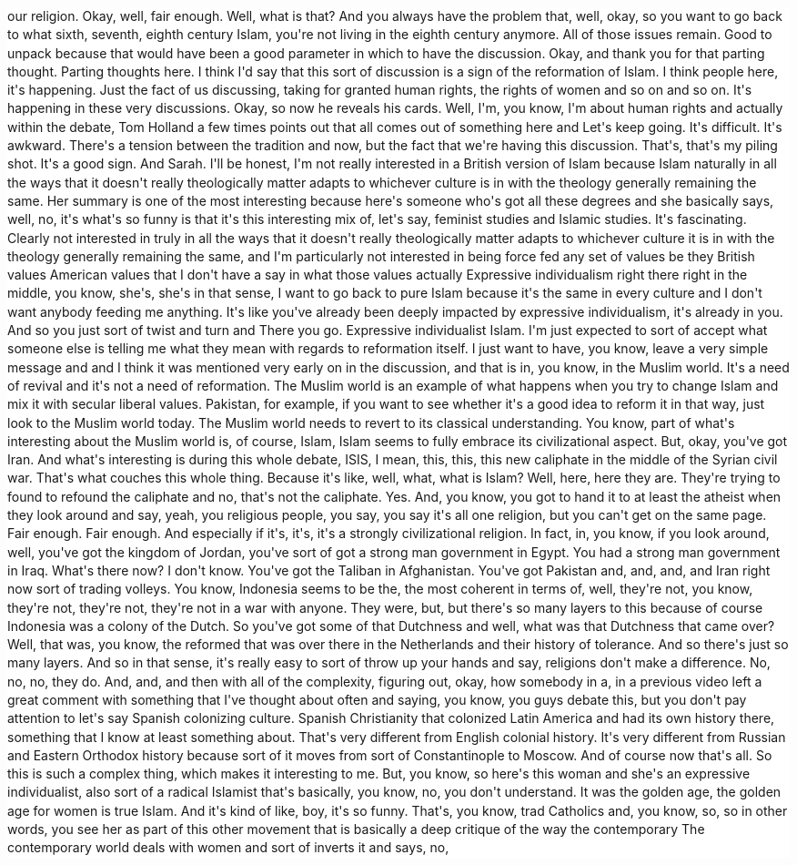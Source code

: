 our religion. Okay, well, fair enough. Well, what is that? And you always have the problem that, well, okay, so you want to go back to what sixth, seventh, eighth century Islam, you're not living in the eighth century anymore. All of those issues remain. Good to unpack because that would have been a good parameter in which to have the discussion. Okay, and thank you for that parting thought. Parting thoughts here. I think I'd say that this sort of discussion is a sign of the reformation of Islam. I think people here, it's happening. Just the fact of us discussing, taking for granted human rights, the rights of women and so on and so on. It's happening in these very discussions. Okay, so now he reveals his cards. Well, I'm, you know, I'm about human rights and actually within the debate, Tom Holland a few times points out that all comes out of something here and Let's keep going. It's difficult. It's awkward. There's a tension between the tradition and now, but the fact that we're having this discussion. That's, that's my piling shot. It's a good sign. And Sarah. I'll be honest, I'm not really interested in a British version of Islam because Islam naturally in all the ways that it doesn't really theologically matter adapts to whichever culture is in with the theology generally remaining the same. Her summary is one of the most interesting because here's someone who's got all these degrees and she basically says, well, no, it's what's so funny is that it's this interesting mix of, let's say, feminist studies and Islamic studies. It's fascinating. Clearly not interested in truly in all the ways that it doesn't really theologically matter adapts to whichever culture it is in with the theology generally remaining the same, and I'm particularly not interested in being force fed any set of values be they British values American values that I don't have a say in what those values actually Expressive individualism right there right in the middle, you know, she's, she's in that sense, I want to go back to pure Islam because it's the same in every culture and I don't want anybody feeding me anything. It's like you've already been deeply impacted by expressive individualism, it's already in you. And so you just sort of twist and turn and There you go. Expressive individualist Islam. I'm just expected to sort of accept what someone else is telling me what they mean with regards to reformation itself. I just want to have, you know, leave a very simple message and and I think it was mentioned very early on in the discussion, and that is in, you know, in the Muslim world. It's a need of revival and it's not a need of reformation. The Muslim world is an example of what happens when you try to change Islam and mix it with secular liberal values. Pakistan, for example, if you want to see whether it's a good idea to reform it in that way, just look to the Muslim world today. The Muslim world needs to revert to its classical understanding. You know, part of what's interesting about the Muslim world is, of course, Islam, Islam seems to fully embrace its civilizational aspect. But, okay, you've got Iran. And what's interesting is during this whole debate, ISIS, I mean, this, this, this new caliphate in the middle of the Syrian civil war. That's what couches this whole thing. Because it's like, well, what, what is Islam? Well, here, here they are. They're trying to found to refound the caliphate and no, that's not the caliphate. Yes. And, you know, you got to hand it to at least the atheist when they look around and say, yeah, you religious people, you say, you say it's all one religion, but you can't get on the same page. Fair enough. Fair enough. And especially if it's, it's, it's a strongly civilizational religion. In fact, in, you know, if you look around, well, you've got the kingdom of Jordan, you've sort of got a strong man government in Egypt. You had a strong man government in Iraq. What's there now? I don't know. You've got the Taliban in Afghanistan. You've got Pakistan and, and, and, and Iran right now sort of trading volleys. You know, Indonesia seems to be the, the most coherent in terms of, well, they're not, you know, they're not, they're not, they're not in a war with anyone. They were, but, but there's so many layers to this because of course Indonesia was a colony of the Dutch. So you've got some of that Dutchness and well, what was that Dutchness that came over? Well, that was, you know, the reformed that was over there in the Netherlands and their history of tolerance. And so there's just so many layers. And so in that sense, it's really easy to sort of throw up your hands and say, religions don't make a difference. No, no, no, they do. And, and, and then with all of the complexity, figuring out, okay, how somebody in a, in a previous video left a great comment with something that I've thought about often and saying, you know, you guys debate this, but you don't pay attention to let's say Spanish colonizing culture. Spanish Christianity that colonized Latin America and had its own history there, something that I know at least something about. That's very different from English colonial history. It's very different from Russian and Eastern Orthodox history because sort of it moves from sort of Constantinople to Moscow. And of course now that's all. So this is such a complex thing, which makes it interesting to me. But, you know, so here's this woman and she's an expressive individualist, also sort of a radical Islamist that's basically, you know, no, you don't understand. It was the golden age, the golden age for women is true Islam. And it's kind of like, boy, it's so funny. That's, you know, trad Catholics and, you know, so, so in other words, you see her as part of this other movement that is basically a deep critique of the way the contemporary The contemporary world deals with women and sort of inverts it and says, no,